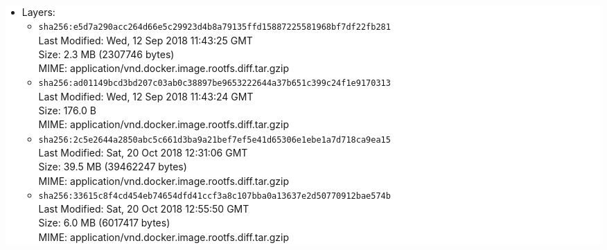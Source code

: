 -	Layers:
	-	`sha256:e5d7a290acc264d66e5c29923d4b8a79135ffd15887225581968bf7df22fb281`  
		Last Modified: Wed, 12 Sep 2018 11:43:25 GMT  
		Size: 2.3 MB (2307746 bytes)  
		MIME: application/vnd.docker.image.rootfs.diff.tar.gzip
	-	`sha256:ad01149bcd3bd207c03ab0c38897be9653222644a37b651c399c24f1e9170313`  
		Last Modified: Wed, 12 Sep 2018 11:43:24 GMT  
		Size: 176.0 B  
		MIME: application/vnd.docker.image.rootfs.diff.tar.gzip
	-	`sha256:2c5e2644a2850abc5c661d3ba9a21bef7ef5e41d65306e1ebe1a7d718ca9ea15`  
		Last Modified: Sat, 20 Oct 2018 12:31:06 GMT  
		Size: 39.5 MB (39462247 bytes)  
		MIME: application/vnd.docker.image.rootfs.diff.tar.gzip
	-	`sha256:33615c8f4cd454eb74654dfd41ccf3a8c107bba0a13637e2d50770912bae574b`  
		Last Modified: Sat, 20 Oct 2018 12:55:50 GMT  
		Size: 6.0 MB (6017417 bytes)  
		MIME: application/vnd.docker.image.rootfs.diff.tar.gzip
